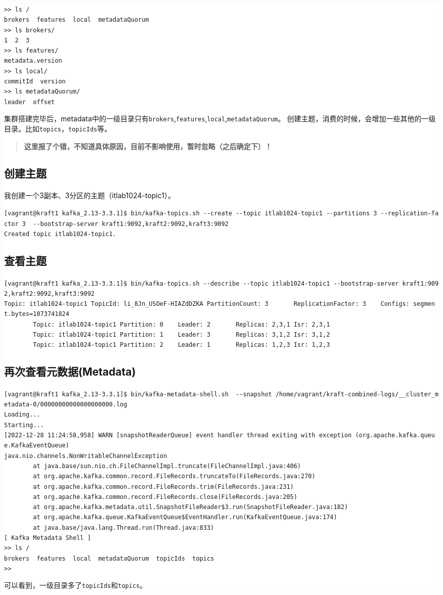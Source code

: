 ```shell
>> ls /
brokers  features  local  metadataQuorum
>> ls brokers/
1  2  3
>> ls features/
metadata.version
>> ls local/
commitId  version
>> ls metadataQuorum/
leader  offset
```
集群搭建完毕后，metadata中的一级目录只有`brokers`,`features`,`local`,`metadataQuorum`。
创建主题，消费的时候，会增加一些其他的一级目录。比如`topics`，`topicIds`等。

> **这里报了个错，不知道具体原因，目前不影响使用，暂时忽略（之后确定下）！**

## 创建主题
我创建一个3副本、3分区的主题（itlab1024-topic1）。
```shell
[vagrant@kraft1 kafka_2.13-3.3.1]$ bin/kafka-topics.sh --create --topic itlab1024-topic1 --partitions 3 --replication-fa
ctor 3  --bootstrap-server kraft1:9092,kraft2:9092,kraft3:9092
Created topic itlab1024-topic1.
```
## 查看主题
```shell
[vagrant@kraft1 kafka_2.13-3.3.1]$ bin/kafka-topics.sh --describe --topic itlab1024-topic1 --bootstrap-server kraft1:909
2,kraft2:9092,kraft3:9092
Topic: itlab1024-topic1 TopicId: li_8Jn_USOeF-HIAZdDZKA PartitionCount: 3       ReplicationFactor: 3    Configs: segment.bytes=1073741824
        Topic: itlab1024-topic1 Partition: 0    Leader: 2       Replicas: 2,3,1 Isr: 2,3,1
        Topic: itlab1024-topic1 Partition: 1    Leader: 3       Replicas: 3,1,2 Isr: 3,1,2
        Topic: itlab1024-topic1 Partition: 2    Leader: 1       Replicas: 1,2,3 Isr: 1,2,3
```
## 再次查看元数据(Metadata)
```shell
[vagrant@kraft1 kafka_2.13-3.3.1]$ bin/kafka-metadata-shell.sh  --snapshot /home/vagrant/kraft-combined-logs/__cluster_m
etadata-0/00000000000000000000.log
Loading...
Starting...
[2022-12-28 11:24:58,958] WARN [snapshotReaderQueue] event handler thread exiting with exception (org.apache.kafka.queue.KafkaEventQueue)
java.nio.channels.NonWritableChannelException
        at java.base/sun.nio.ch.FileChannelImpl.truncate(FileChannelImpl.java:406)
        at org.apache.kafka.common.record.FileRecords.truncateTo(FileRecords.java:270)
        at org.apache.kafka.common.record.FileRecords.trim(FileRecords.java:231)
        at org.apache.kafka.common.record.FileRecords.close(FileRecords.java:205)
        at org.apache.kafka.metadata.util.SnapshotFileReader$3.run(SnapshotFileReader.java:182)
        at org.apache.kafka.queue.KafkaEventQueue$EventHandler.run(KafkaEventQueue.java:174)
        at java.base/java.lang.Thread.run(Thread.java:833)
[ Kafka Metadata Shell ]
>> ls /
brokers  features  local  metadataQuorum  topicIds  topics
>>
```
可以看到，一级目录多了`topicIds`和`topics`。
